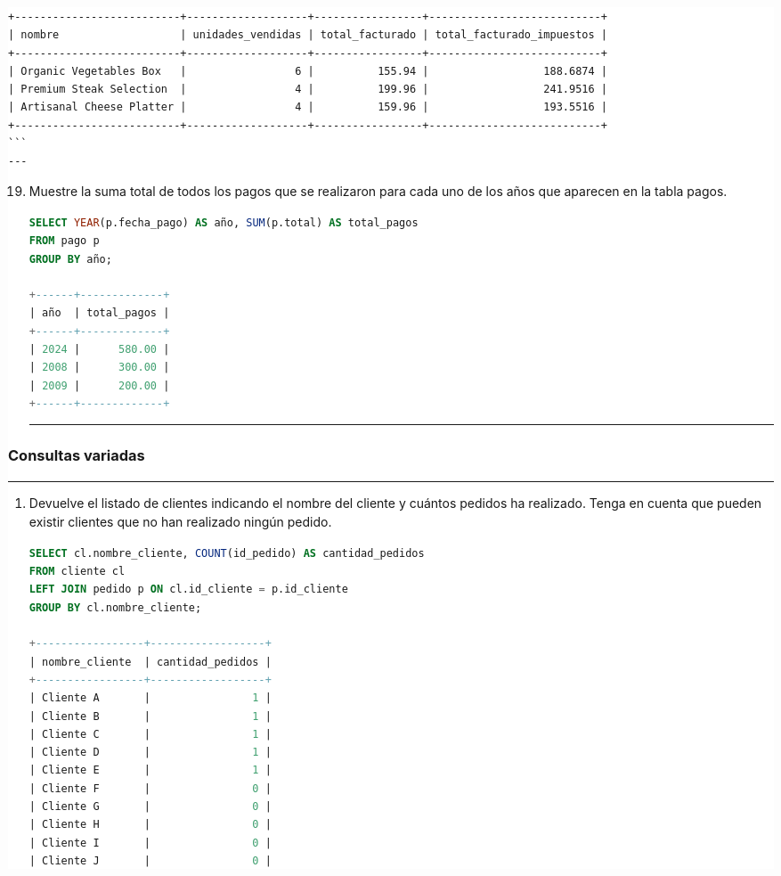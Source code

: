     +--------------------------+-------------------+-----------------+---------------------------+
    | nombre                   | unidades_vendidas | total_facturado | total_facturado_impuestos |
    +--------------------------+-------------------+-----------------+---------------------------+
    | Organic Vegetables Box   |                 6 |          155.94 |                  188.6874 |
    | Premium Steak Selection  |                 4 |          199.96 |                  241.9516 |
    | Artisanal Cheese Platter |                 4 |          159.96 |                  193.5516 |
    +--------------------------+-------------------+-----------------+---------------------------+
	```
	---
19. Muestre la suma total de todos los pagos que se realizaron para cada uno de los años que aparecen en la tabla pagos.
	```sql
    SELECT YEAR(p.fecha_pago) AS año, SUM(p.total) AS total_pagos
    FROM pago p
    GROUP BY año;

    +------+-------------+
    | año  | total_pagos |
    +------+-------------+
    | 2024 |      580.00 |
    | 2008 |      300.00 |
    | 2009 |      200.00 |
    +------+-------------+
	```
	---

### Consultas variadas
---

1. Devuelve el listado de clientes indicando el nombre del cliente y cuántos pedidos ha realizado. Tenga en cuenta que pueden existir clientes que no han realizado ningún pedido.
	```sql
    SELECT cl.nombre_cliente, COUNT(id_pedido) AS cantidad_pedidos
    FROM cliente cl
    LEFT JOIN pedido p ON cl.id_cliente = p.id_cliente
    GROUP BY cl.nombre_cliente;

    +-----------------+------------------+
    | nombre_cliente  | cantidad_pedidos |
    +-----------------+------------------+
    | Cliente A       |                1 |
    | Cliente B       |                1 |
    | Cliente C       |                1 |
    | Cliente D       |                1 |
    | Cliente E       |                1 |
    | Cliente F       |                0 |
    | Cliente G       |                0 |
    | Cliente H       |                0 |
    | Cliente I       |                0 |
    | Cliente J       |                0 |